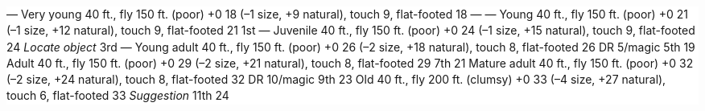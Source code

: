 <td>—</td>
</tr>
<tr class="even">
<td>Very young</td>
<td>40 ft., fly 150 ft. (poor)</td>
<td>+0</td>
<td>18 (–1 size, +9 natural), touch 9, flat-footed 18</td>
<td></td>
<td>—</td>
<td>—</td>
</tr>
<tr class="odd">
<td>Young</td>
<td>40 ft., fly 150 ft. (poor)</td>
<td>+0</td>
<td>21 (–1 size, +12 natural), touch 9, flat-footed 21</td>
<td></td>
<td>1st</td>
<td>—</td>
</tr>
<tr class="even">
<td>Juvenile</td>
<td>40 ft., fly 150 ft. (poor)</td>
<td>+0</td>
<td>24 (–1 size, +15 natural), touch 9, flat-footed 24</td>
<td><em>Locate object</em></td>
<td>3rd</td>
<td>—</td>
</tr>
<tr class="odd">
<td>Young adult</td>
<td>40 ft., fly 150 ft. (poor)</td>
<td>+0</td>
<td>26 (–2 size, +18 natural), touch 8, flat-footed 26</td>
<td>DR 5/magic</td>
<td>5th</td>
<td>19</td>
</tr>
<tr class="even">
<td>Adult</td>
<td>40 ft., fly 150 ft. (poor)</td>
<td>+0</td>
<td>29 (–2 size, +21 natural), touch 8, flat-footed 29</td>
<td></td>
<td>7th</td>
<td>21</td>
</tr>
<tr class="odd">
<td>Mature adult</td>
<td>40 ft., fly 150 ft. (poor)</td>
<td>+0</td>
<td>32 (–2 size, +24 natural), touch 8, flat-footed 32</td>
<td>DR 10/magic</td>
<td>9th</td>
<td>23</td>
</tr>
<tr class="even">
<td>Old</td>
<td>40 ft., fly 200 ft. (clumsy)</td>
<td>+0</td>
<td>33 (–4 size, +27 natural), touch 6, flat-footed 33</td>
<td><em>Suggestion</em></td>
<td>11th</td>
<td>24</td>
